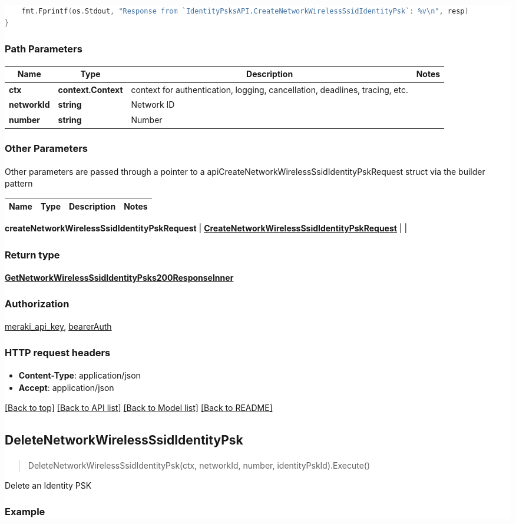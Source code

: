 ```go
	fmt.Fprintf(os.Stdout, "Response from `IdentityPsksAPI.CreateNetworkWirelessSsidIdentityPsk`: %v\n", resp)
}
```

### Path Parameters


Name | Type | Description  | Notes
------------- | ------------- | ------------- | -------------
**ctx** | **context.Context** | context for authentication, logging, cancellation, deadlines, tracing, etc.
**networkId** | **string** | Network ID | 
**number** | **string** | Number | 

### Other Parameters

Other parameters are passed through a pointer to a apiCreateNetworkWirelessSsidIdentityPskRequest struct via the builder pattern


Name | Type | Description  | Notes
------------- | ------------- | ------------- | -------------


 **createNetworkWirelessSsidIdentityPskRequest** | [**CreateNetworkWirelessSsidIdentityPskRequest**](CreateNetworkWirelessSsidIdentityPskRequest.md) |  | 

### Return type

[**GetNetworkWirelessSsidIdentityPsks200ResponseInner**](GetNetworkWirelessSsidIdentityPsks200ResponseInner.md)

### Authorization

[meraki_api_key](../README.md#meraki_api_key), [bearerAuth](../README.md#bearerAuth)

### HTTP request headers

- **Content-Type**: application/json
- **Accept**: application/json

[[Back to top]](#) [[Back to API list]](../README.md#documentation-for-api-endpoints)
[[Back to Model list]](../README.md#documentation-for-models)
[[Back to README]](../README.md)


## DeleteNetworkWirelessSsidIdentityPsk

> DeleteNetworkWirelessSsidIdentityPsk(ctx, networkId, number, identityPskId).Execute()

Delete an Identity PSK



### Example
